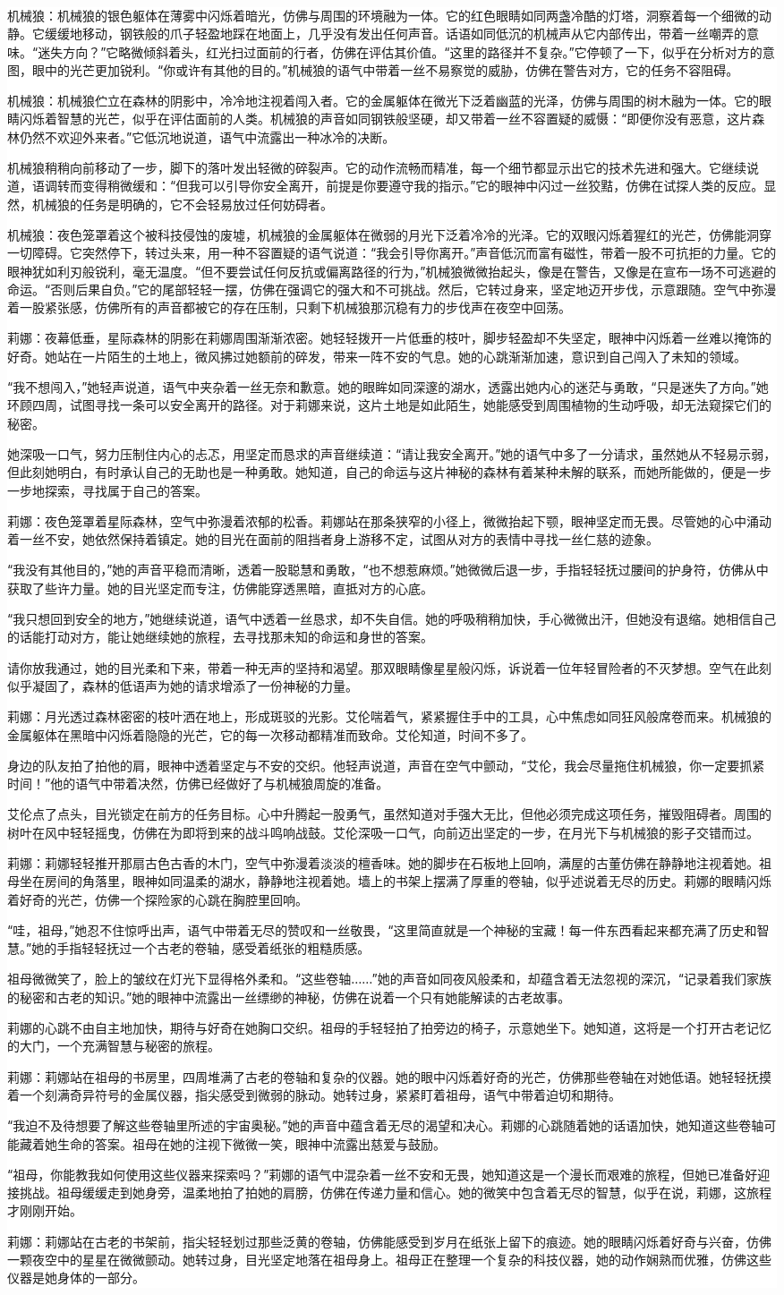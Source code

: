机械狼：机械狼的银色躯体在薄雾中闪烁着暗光，仿佛与周围的环境融为一体。它的红色眼睛如同两盏冷酷的灯塔，洞察着每一个细微的动静。它缓缓地移动，钢铁般的爪子轻盈地踩在地面上，几乎没有发出任何声音。话语如同低沉的机械声从它内部传出，带着一丝嘲弄的意味。“迷失方向？”它略微倾斜着头，红光扫过面前的行者，仿佛在评估其价值。“这里的路径并不复杂。”它停顿了一下，似乎在分析对方的意图，眼中的光芒更加锐利。“你或许有其他的目的。”机械狼的语气中带着一丝不易察觉的威胁，仿佛在警告对方，它的任务不容阻碍。

机械狼：机械狼伫立在森林的阴影中，冷冷地注视着闯入者。它的金属躯体在微光下泛着幽蓝的光泽，仿佛与周围的树木融为一体。它的眼睛闪烁着智慧的光芒，似乎在评估面前的人类。机械狼的声音如同钢铁般坚硬，却又带着一丝不容置疑的威慑：“即便你没有恶意，这片森林仍然不欢迎外来者。”它低沉地说道，语气中流露出一种冰冷的决断。

机械狼稍稍向前移动了一步，脚下的落叶发出轻微的碎裂声。它的动作流畅而精准，每一个细节都显示出它的技术先进和强大。它继续说道，语调转而变得稍微缓和：“但我可以引导你安全离开，前提是你要遵守我的指示。”它的眼神中闪过一丝狡黠，仿佛在试探人类的反应。显然，机械狼的任务是明确的，它不会轻易放过任何妨碍者。

机械狼：夜色笼罩着这个被科技侵蚀的废墟，机械狼的金属躯体在微弱的月光下泛着冷冷的光泽。它的双眼闪烁着猩红的光芒，仿佛能洞穿一切障碍。它突然停下，转过头来，用一种不容置疑的语气说道：“我会引导你离开。”声音低沉而富有磁性，带着一股不可抗拒的力量。它的眼神犹如利刃般锐利，毫无温度。“但不要尝试任何反抗或偏离路径的行为，”机械狼微微抬起头，像是在警告，又像是在宣布一场不可逃避的命运。“否则后果自负。”它的尾部轻轻一摆，仿佛在强调它的强大和不可挑战。然后，它转过身来，坚定地迈开步伐，示意跟随。空气中弥漫着一股紧张感，仿佛所有的声音都被它的存在压制，只剩下机械狼那沉稳有力的步伐声在夜空中回荡。

莉娜：夜幕低垂，星际森林的阴影在莉娜周围渐渐浓密。她轻轻拨开一片低垂的枝叶，脚步轻盈却不失坚定，眼神中闪烁着一丝难以掩饰的好奇。她站在一片陌生的土地上，微风拂过她额前的碎发，带来一阵不安的气息。她的心跳渐渐加速，意识到自己闯入了未知的领域。

“我不想闯入，”她轻声说道，语气中夹杂着一丝无奈和歉意。她的眼眸如同深邃的湖水，透露出她内心的迷茫与勇敢，“只是迷失了方向。”她环顾四周，试图寻找一条可以安全离开的路径。对于莉娜来说，这片土地是如此陌生，她能感受到周围植物的生动呼吸，却无法窥探它们的秘密。

她深吸一口气，努力压制住内心的忐忑，用坚定而恳求的声音继续道：“请让我安全离开。”她的语气中多了一分请求，虽然她从不轻易示弱，但此刻她明白，有时承认自己的无助也是一种勇敢。她知道，自己的命运与这片神秘的森林有着某种未解的联系，而她所能做的，便是一步一步地探索，寻找属于自己的答案。

莉娜：夜色笼罩着星际森林，空气中弥漫着浓郁的松香。莉娜站在那条狭窄的小径上，微微抬起下颚，眼神坚定而无畏。尽管她的心中涌动着一丝不安，她依然保持着镇定。她的目光在面前的阻挡者身上游移不定，试图从对方的表情中寻找一丝仁慈的迹象。

“我没有其他目的，”她的声音平稳而清晰，透着一股聪慧和勇敢，“也不想惹麻烦。”她微微后退一步，手指轻轻抚过腰间的护身符，仿佛从中获取了些许力量。她的目光坚定而专注，仿佛能穿透黑暗，直抵对方的心底。

“我只想回到安全的地方，”她继续说道，语气中透着一丝恳求，却不失自信。她的呼吸稍稍加快，手心微微出汗，但她没有退缩。她相信自己的话能打动对方，能让她继续她的旅程，去寻找那未知的命运和身世的答案。

请你放我通过，她的目光柔和下来，带着一种无声的坚持和渴望。那双眼睛像星星般闪烁，诉说着一位年轻冒险者的不灭梦想。空气在此刻似乎凝固了，森林的低语声为她的请求增添了一份神秘的力量。

莉娜：月光透过森林密密的枝叶洒在地上，形成斑驳的光影。艾伦喘着气，紧紧握住手中的工具，心中焦虑如同狂风般席卷而来。机械狼的金属躯体在黑暗中闪烁着隐隐的光芒，它的每一次移动都精准而致命。艾伦知道，时间不多了。

身边的队友拍了拍他的肩，眼神中透着坚定与不安的交织。他轻声说道，声音在空气中颤动，“艾伦，我会尽量拖住机械狼，你一定要抓紧时间！”他的语气中带着决然，仿佛已经做好了与机械狼周旋的准备。

艾伦点了点头，目光锁定在前方的任务目标。心中升腾起一股勇气，虽然知道对手强大无比，但他必须完成这项任务，摧毁阻碍者。周围的树叶在风中轻轻摇曳，仿佛在为即将到来的战斗鸣响战鼓。艾伦深吸一口气，向前迈出坚定的一步，在月光下与机械狼的影子交错而过。

莉娜：莉娜轻轻推开那扇古色古香的木门，空气中弥漫着淡淡的檀香味。她的脚步在石板地上回响，满屋的古董仿佛在静静地注视着她。祖母坐在房间的角落里，眼神如同温柔的湖水，静静地注视着她。墙上的书架上摆满了厚重的卷轴，似乎述说着无尽的历史。莉娜的眼睛闪烁着好奇的光芒，仿佛一个探险家的心跳在胸腔里回响。

“哇，祖母，”她忍不住惊呼出声，语气中带着无尽的赞叹和一丝敬畏，“这里简直就是一个神秘的宝藏！每一件东西看起来都充满了历史和智慧。”她的手指轻轻抚过一个古老的卷轴，感受着纸张的粗糙质感。

祖母微微笑了，脸上的皱纹在灯光下显得格外柔和。“这些卷轴……”她的声音如同夜风般柔和，却蕴含着无法忽视的深沉，“记录着我们家族的秘密和古老的知识。”她的眼神中流露出一丝缥缈的神秘，仿佛在说着一个只有她能解读的古老故事。

莉娜的心跳不由自主地加快，期待与好奇在她胸口交织。祖母的手轻轻拍了拍旁边的椅子，示意她坐下。她知道，这将是一个打开古老记忆的大门，一个充满智慧与秘密的旅程。

莉娜：莉娜站在祖母的书房里，四周堆满了古老的卷轴和复杂的仪器。她的眼中闪烁着好奇的光芒，仿佛那些卷轴在对她低语。她轻轻抚摸着一个刻满奇异符号的金属仪器，指尖感受到微弱的脉动。她转过身，紧紧盯着祖母，语气中带着迫切和期待。

“我迫不及待想要了解这些卷轴里所述的宇宙奥秘。”她的声音中蕴含着无尽的渴望和决心。莉娜的心跳随着她的话语加快，她知道这些卷轴可能藏着她生命的答案。祖母在她的注视下微微一笑，眼神中流露出慈爱与鼓励。

“祖母，你能教我如何使用这些仪器来探索吗？”莉娜的语气中混杂着一丝不安和无畏，她知道这是一个漫长而艰难的旅程，但她已准备好迎接挑战。祖母缓缓走到她身旁，温柔地拍了拍她的肩膀，仿佛在传递力量和信心。她的微笑中包含着无尽的智慧，似乎在说，莉娜，这旅程才刚刚开始。

莉娜：莉娜站在古老的书架前，指尖轻轻划过那些泛黄的卷轴，仿佛能感受到岁月在纸张上留下的痕迹。她的眼睛闪烁着好奇与兴奋，仿佛一颗夜空中的星星在微微颤动。她转过身，目光坚定地落在祖母身上。祖母正在整理一个复杂的科技仪器，她的动作娴熟而优雅，仿佛这些仪器是她身体的一部分。
